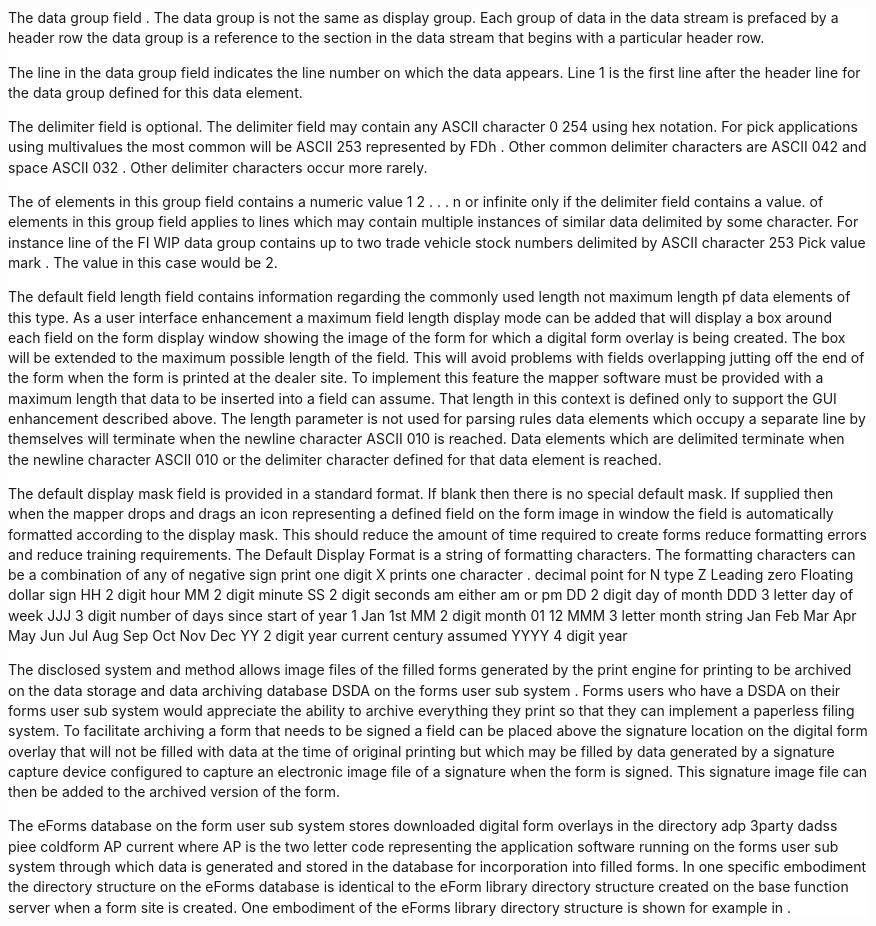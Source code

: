 The data group field . The data group is not the same as display group. Each group of data in the data stream is prefaced by a header row the data group is a reference to the section in the data stream that begins with a particular header row.

The line in the data group field indicates the line number on which the data appears. Line 1 is the first line after the header line for the data group defined for this data element.

The delimiter field is optional. The delimiter field may contain any ASCII character 0 254 using hex notation. For pick applications using multivalues the most common will be ASCII 253 represented by FDh . Other common delimiter characters are ASCII 042 and space ASCII 032 . Other delimiter characters occur more rarely.

The of elements in this group field contains a numeric value 1 2 . . . n or infinite only if the delimiter field contains a value. of elements in this group field applies to lines which may contain multiple instances of similar data delimited by some character. For instance line of the FI WIP data group contains up to two trade vehicle stock numbers delimited by ASCII character 253 Pick value mark . The value in this case would be 2.

The default field length field contains information regarding the commonly used length not maximum length pf data elements of this type. As a user interface enhancement a maximum field length display mode can be added that will display a box around each field on the form display window showing the image of the form for which a digital form overlay is being created. The box will be extended to the maximum possible length of the field. This will avoid problems with fields overlapping jutting off the end of the form when the form is printed at the dealer site. To implement this feature the mapper software must be provided with a maximum length that data to be inserted into a field can assume. That length in this context is defined only to support the GUI enhancement described above. The length parameter is not used for parsing rules data elements which occupy a separate line by themselves will terminate when the newline character ASCII 010 is reached. Data elements which are delimited terminate when the newline character ASCII 010 or the delimiter character defined for that data element is reached.

The default display mask field is provided in a standard format. If blank then there is no special default mask. If supplied then when the mapper drops and drags an icon representing a defined field on the form image in window the field is automatically formatted according to the display mask. This should reduce the amount of time required to create forms reduce formatting errors and reduce training requirements. The Default Display Format is a string of formatting characters. The formatting characters can be a combination of any of negative sign print one digit X prints one character . decimal point for N type Z Leading zero Floating dollar sign HH 2 digit hour MM 2 digit minute SS 2 digit seconds am either am or pm DD 2 digit day of month DDD 3 letter day of week JJJ 3 digit number of days since start of year 1 Jan 1st MM 2 digit month 01 12 MMM 3 letter month string Jan Feb Mar Apr May Jun Jul Aug Sep Oct Nov Dec YY 2 digit year current century assumed YYYY 4 digit year

The disclosed system and method allows image files of the filled forms generated by the print engine for printing to be archived on the data storage and data archiving database DSDA on the forms user sub system . Forms users who have a DSDA on their forms user sub system would appreciate the ability to archive everything they print so that they can implement a paperless filing system. To facilitate archiving a form that needs to be signed a field can be placed above the signature location on the digital form overlay that will not be filled with data at the time of original printing but which may be filled by data generated by a signature capture device configured to capture an electronic image file of a signature when the form is signed. This signature image file can then be added to the archived version of the form.

The eForms database on the form user sub system stores downloaded digital form overlays in the directory adp 3party dadss piee coldform AP current where AP is the two letter code representing the application software running on the forms user sub system through which data is generated and stored in the database for incorporation into filled forms. In one specific embodiment the directory structure on the eForms database is identical to the eForm library directory structure created on the base function server when a form site is created. One embodiment of the eForms library directory structure is shown for example in .
